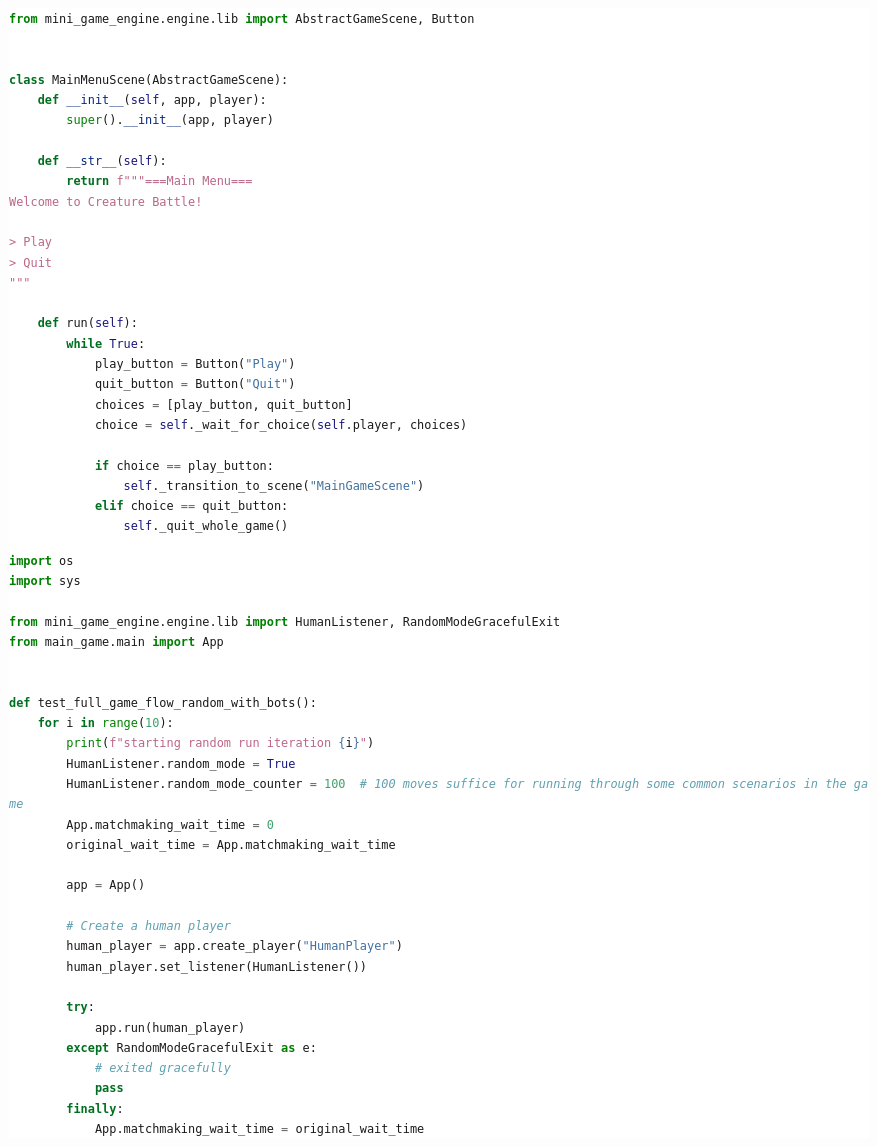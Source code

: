 ```python main_game/scenes/main_menu_scene.py
from mini_game_engine.engine.lib import AbstractGameScene, Button


class MainMenuScene(AbstractGameScene):
    def __init__(self, app, player):
        super().__init__(app, player)

    def __str__(self):
        return f"""===Main Menu===
Welcome to Creature Battle!

> Play
> Quit
"""

    def run(self):
        while True:
            play_button = Button("Play")
            quit_button = Button("Quit")
            choices = [play_button, quit_button]
            choice = self._wait_for_choice(self.player, choices)

            if choice == play_button:
                self._transition_to_scene("MainGameScene")
            elif choice == quit_button:
                self._quit_whole_game()

```

```python main_game/tests/test_whole_game.py
import os
import sys

from mini_game_engine.engine.lib import HumanListener, RandomModeGracefulExit
from main_game.main import App


def test_full_game_flow_random_with_bots():
    for i in range(10):
        print(f"starting random run iteration {i}")
        HumanListener.random_mode = True
        HumanListener.random_mode_counter = 100  # 100 moves suffice for running through some common scenarios in the game
        App.matchmaking_wait_time = 0
        original_wait_time = App.matchmaking_wait_time

        app = App()

        # Create a human player
        human_player = app.create_player("HumanPlayer")
        human_player.set_listener(HumanListener())

        try:
            app.run(human_player)
        except RandomModeGracefulExit as e:
            # exited gracefully
            pass
        finally:
            App.matchmaking_wait_time = original_wait_time


```
